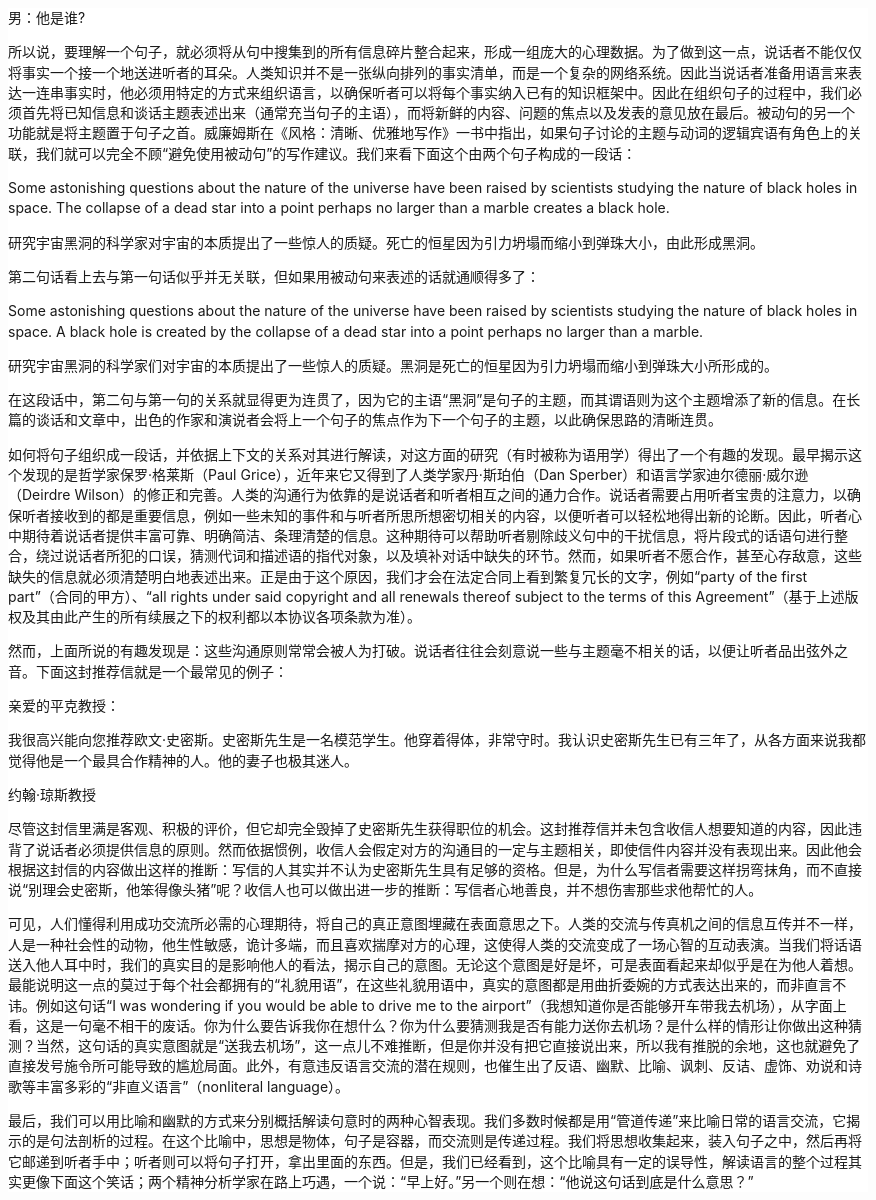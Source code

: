 男：他是谁?

所以说，要理解一个句子，就必须将从句中搜集到的所有信息碎片整合起来，形成一组庞大的心理数据。为了做到这一点，说话者不能仅仅将事实一个接一个地送进听者的耳朵。人类知识并不是一张纵向排列的事实清单，而是一个复杂的网络系统。因此当说话者准备用语言来表达一连串事实时，他必须用特定的方式来组织语言，以确保听者可以将每个事实纳入已有的知识框架中。因此在组织句子的过程中，我们必须首先将已知信息和谈话主题表述出来（通常充当句子的主语），而将新鲜的内容、问题的焦点以及发表的意见放在最后。被动句的另一个功能就是将主题置于句子之首。威廉姆斯在《风格：清晰、优雅地写作》一书中指出，如果句子讨论的主题与动词的逻辑宾语有角色上的关联，我们就可以完全不顾“避免使用被动句”的写作建议。我们来看下面这个由两个句子构成的一段话：



Some astonishing questions about the nature of the universe have been raised by scientists studying the nature of black holes in space. The collapse of a dead star into a point perhaps no larger than a marble creates a black hole.

研究宇宙黑洞的科学家对宇宙的本质提出了一些惊人的质疑。死亡的恒星因为引力坍塌而缩小到弹珠大小，由此形成黑洞。

第二句话看上去与第一句话似乎并无关联，但如果用被动句来表述的话就通顺得多了：

Some astonishing questions about the nature of the universe have been raised by scientists studying the nature of black holes in space. A black hole is created by the collapse of a dead star into a point perhaps no larger than a marble.

研究宇宙黑洞的科学家们对宇宙的本质提出了一些惊人的质疑。黑洞是死亡的恒星因为引力坍塌而缩小到弹珠大小所形成的。

在这段话中，第二句与第一句的关系就显得更为连贯了，因为它的主语“黑洞”是句子的主题，而其谓语则为这个主题增添了新的信息。在长篇的谈话和文章中，出色的作家和演说者会将上一个句子的焦点作为下一个句子的主题，以此确保思路的清晰连贯。

如何将句子组织成一段话，并依据上下文的关系对其进行解读，对这方面的研究（有时被称为语用学）得出了一个有趣的发现。最早揭示这个发现的是哲学家保罗·格莱斯（Paul Grice），近年来它又得到了人类学家丹·斯珀伯（Dan Sperber）和语言学家迪尔德丽·威尔逊（Deirdre Wilson）的修正和完善。人类的沟通行为依靠的是说话者和听者相互之间的通力合作。说话者需要占用听者宝贵的注意力，以确保听者接收到的都是重要信息，例如一些未知的事件和与听者所思所想密切相关的内容，以便听者可以轻松地得出新的论断。因此，听者心中期待着说话者提供丰富可靠、明确简洁、条理清楚的信息。这种期待可以帮助听者剔除歧义句中的干扰信息，将片段式的话语句进行整合，绕过说话者所犯的口误，猜测代词和描述语的指代对象，以及填补对话中缺失的环节。然而，如果听者不愿合作，甚至心存敌意，这些缺失的信息就必须清楚明白地表述出来。正是由于这个原因，我们才会在法定合同上看到繁复冗长的文字，例如“party of the first part”（合同的甲方）、“all rights under said copyright and all renewals thereof subject to the terms of this Agreement”（基于上述版权及其由此产生的所有续展之下的权利都以本协议各项条款为准）。



然而，上面所说的有趣发现是：这些沟通原则常常会被人为打破。说话者往往会刻意说一些与主题毫不相关的话，以便让听者品出弦外之音。下面这封推荐信就是一个最常见的例子：

亲爱的平克教授：

我很高兴能向您推荐欧文·史密斯。史密斯先生是一名模范学生。他穿着得体，非常守时。我认识史密斯先生已有三年了，从各方面来说我都觉得他是一个最具合作精神的人。他的妻子也极其迷人。

约翰·琼斯教授



尽管这封信里满是客观、积极的评价，但它却完全毁掉了史密斯先生获得职位的机会。这封推荐信并未包含收信人想要知道的内容，因此违背了说话者必须提供信息的原则。然而依据惯例，收信人会假定对方的沟通目的一定与主题相关，即使信件内容并没有表现出来。因此他会根据这封信的内容做出这样的推断：写信的人其实并不认为史密斯先生具有足够的资格。但是，为什么写信者需要这样拐弯抹角，而不直接说“别理会史密斯，他笨得像头猪”呢？收信人也可以做出进一步的推断：写信者心地善良，并不想伤害那些求他帮忙的人。

可见，人们懂得利用成功交流所必需的心理期待，将自己的真正意图埋藏在表面意思之下。人类的交流与传真机之间的信息互传并不一样，人是一种社会性的动物，他生性敏感，诡计多端，而且喜欢揣摩对方的心理，这使得人类的交流变成了一场心智的互动表演。当我们将话语送入他人耳中时，我们的真实目的是影响他人的看法，揭示自己的意图。无论这个意图是好是坏，可是表面看起来却似乎是在为他人着想。最能说明这一点的莫过于每个社会都拥有的“礼貌用语”，在这些礼貌用语中，真实的意图都是用曲折委婉的方式表达出来的，而非直言不讳。例如这句话“I was wondering if you would be able to drive me to the airport”（我想知道你是否能够开车带我去机场），从字面上看，这是一句毫不相干的废话。你为什么要告诉我你在想什么？你为什么要猜测我是否有能力送你去机场？是什么样的情形让你做出这种猜测？当然，这句话的真实意图就是“送我去机场”，这一点儿不难推断，但是你并没有把它直接说出来，所以我有推脱的余地，这也就避免了直接发号施令所可能导致的尴尬局面。此外，有意违反语言交流的潜在规则，也催生出了反语、幽默、比喻、讽刺、反诘、虚饰、劝说和诗歌等丰富多彩的“非直义语言”（nonliteral language）。



最后，我们可以用比喻和幽默的方式来分别概括解读句意时的两种心智表现。我们多数时候都是用“管道传递”来比喻日常的语言交流，它揭示的是句法剖析的过程。在这个比喻中，思想是物体，句子是容器，而交流则是传递过程。我们将思想收集起来，装入句子之中，然后再将它邮递到听者手中；听者则可以将句子打开，拿出里面的东西。但是，我们已经看到，这个比喻具有一定的误导性，解读语言的整个过程其实更像下面这个笑话；两个精神分析学家在路上巧遇，一个说：“早上好。”另一个则在想：“他说这句话到底是什么意思？”
